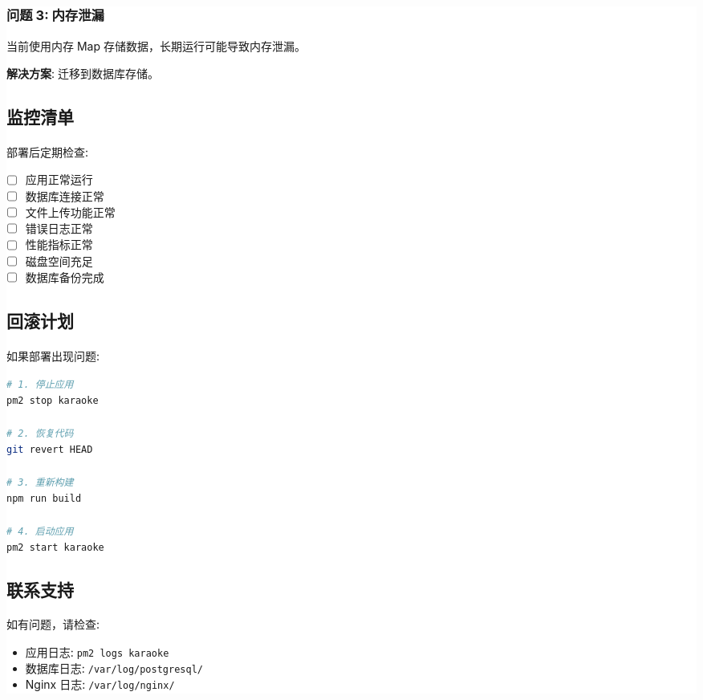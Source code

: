 ### 问题 3: 内存泄漏

当前使用内存 Map 存储数据，长期运行可能导致内存泄漏。

**解决方案**: 迁移到数据库存储。

## 监控清单

部署后定期检查:

- [ ] 应用正常运行
- [ ] 数据库连接正常
- [ ] 文件上传功能正常
- [ ] 错误日志正常
- [ ] 性能指标正常
- [ ] 磁盘空间充足
- [ ] 数据库备份完成

## 回滚计划

如果部署出现问题:

```bash
# 1. 停止应用
pm2 stop karaoke

# 2. 恢复代码
git revert HEAD

# 3. 重新构建
npm run build

# 4. 启动应用
pm2 start karaoke
```

## 联系支持

如有问题，请检查:
- 应用日志: `pm2 logs karaoke`
- 数据库日志: `/var/log/postgresql/`
- Nginx 日志: `/var/log/nginx/`
